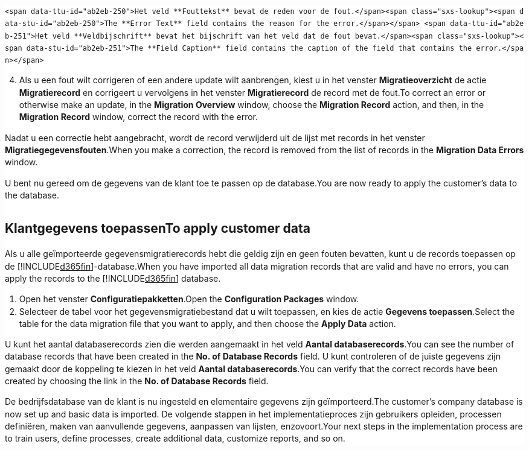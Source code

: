     <span data-ttu-id="ab2eb-250">Het veld **Fouttekst** bevat de reden voor de fout.</span><span class="sxs-lookup"><span data-stu-id="ab2eb-250">The **Error Text** field contains the reason for the error.</span></span> <span data-ttu-id="ab2eb-251">Het veld **Veldbijschrift** bevat het bijschrift van het veld dat de fout bevat.</span><span class="sxs-lookup"><span data-stu-id="ab2eb-251">The **Field Caption** field contains the caption of the field that contains the error.</span></span>  
4.  <span data-ttu-id="ab2eb-252">Als u een fout wilt corrigeren of een andere update wilt aanbrengen, kiest u in het venster **Migratieoverzicht** de actie **Migratierecord** en corrigeert u vervolgens in het venster **Migratierecord** de record met de fout.</span><span class="sxs-lookup"><span data-stu-id="ab2eb-252">To correct an error or otherwise make an update, in the **Migration Overview** window, choose the **Migration Record** action, and then, in the **Migration Record** window, correct the record with the error.</span></span>  

<span data-ttu-id="ab2eb-253">Nadat u een correctie hebt aangebracht, wordt de record verwijderd uit de lijst met records in het venster **Migratiegegevensfouten**.</span><span class="sxs-lookup"><span data-stu-id="ab2eb-253">When you make a correction, the record is removed from the list of records in the **Migration Data Errors** window.</span></span>  

<span data-ttu-id="ab2eb-254">U bent nu gereed om de gegevens van de klant toe te passen op de database.</span><span class="sxs-lookup"><span data-stu-id="ab2eb-254">You are now ready to apply the customer’s data to the database.</span></span>  

## <a name="to-apply-customer-data"></a><span data-ttu-id="ab2eb-255">Klantgegevens toepassen</span><span class="sxs-lookup"><span data-stu-id="ab2eb-255">To apply customer data</span></span>
<span data-ttu-id="ab2eb-256">Als u alle geïmporteerde gegevensmigratierecords hebt die geldig zijn en geen fouten bevatten, kunt u de records toepassen op de [!INCLUDE[d365fin](includes/d365fin_md.md)]-database.</span><span class="sxs-lookup"><span data-stu-id="ab2eb-256">When you have imported all data migration records that are valid and have no errors, you can apply the records to the [!INCLUDE[d365fin](includes/d365fin_md.md)] database.</span></span>  

1. <span data-ttu-id="ab2eb-257">Open het venster **Configuratiepakketten**.</span><span class="sxs-lookup"><span data-stu-id="ab2eb-257">Open the **Configuration Packages** window.</span></span>  
2. <span data-ttu-id="ab2eb-258">Selecteer de tabel voor het gegevensmigratiebestand dat u wilt toepassen, en kies de actie **Gegevens toepassen**.</span><span class="sxs-lookup"><span data-stu-id="ab2eb-258">Select the table for the data migration file that you want to apply, and then choose the **Apply Data** action.</span></span>

<span data-ttu-id="ab2eb-259">U kunt het aantal databaserecords zien die werden aangemaakt in het veld **Aantal databaserecords**.</span><span class="sxs-lookup"><span data-stu-id="ab2eb-259">You can see the number of database records that have been created in the **No. of Database Records** field.</span></span> <span data-ttu-id="ab2eb-260">U kunt controleren of de juiste gegevens zijn gemaakt door de koppeling te kiezen in het veld **Aantal databaserecords**.</span><span class="sxs-lookup"><span data-stu-id="ab2eb-260">You can verify that the correct records have been created by choosing the link in the **No. of Database Records** field.</span></span>  

<span data-ttu-id="ab2eb-261">De bedrijfsdatabase van de klant is nu ingesteld en elementaire gegevens zijn geïmporteerd.</span><span class="sxs-lookup"><span data-stu-id="ab2eb-261">The customer’s company database is now set up and basic data is imported.</span></span> <span data-ttu-id="ab2eb-262">De volgende stappen in het implementatieproces zijn gebruikers opleiden, processen definiëren, maken van aanvullende gegevens, aanpassen van lijsten, enzovoort.</span><span class="sxs-lookup"><span data-stu-id="ab2eb-262">Your next steps in the implementation process are to train users, define processes, create additional data, customize reports, and so on.</span></span>
